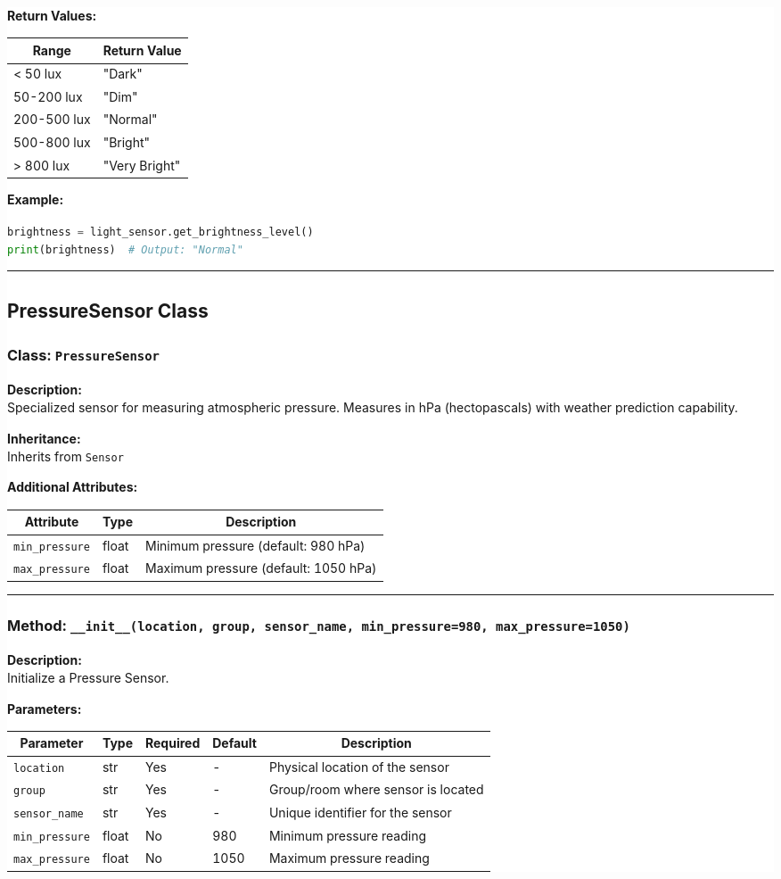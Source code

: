 **Return Values:**

| Range | Return Value |
|-------|--------------|
| < 50 lux | "Dark" |
| 50-200 lux | "Dim" |
| 200-500 lux | "Normal" |
| 500-800 lux | "Bright" |
| > 800 lux | "Very Bright" |

**Example:**
```python
brightness = light_sensor.get_brightness_level()
print(brightness)  # Output: "Normal"
```

---

## PressureSensor Class

### Class: `PressureSensor`

**Description:**  
Specialized sensor for measuring atmospheric pressure. Measures in hPa (hectopascals) with weather prediction capability.

**Inheritance:**  
Inherits from `Sensor`

**Additional Attributes:**

| Attribute | Type | Description |
|-----------|------|-------------|
| `min_pressure` | float | Minimum pressure (default: 980 hPa) |
| `max_pressure` | float | Maximum pressure (default: 1050 hPa) |

---

### Method: `__init__(location, group, sensor_name, min_pressure=980, max_pressure=1050)`

**Description:**  
Initialize a Pressure Sensor.

**Parameters:**

| Parameter | Type | Required | Default | Description |
|-----------|------|----------|---------|-------------|
| `location` | str | Yes | - | Physical location of the sensor |
| `group` | str | Yes | - | Group/room where sensor is located |
| `sensor_name` | str | Yes | - | Unique identifier for the sensor |
| `min_pressure` | float | No | 980 | Minimum pressure reading |
| `max_pressure` | float | No | 1050 | Maximum pressure reading |
